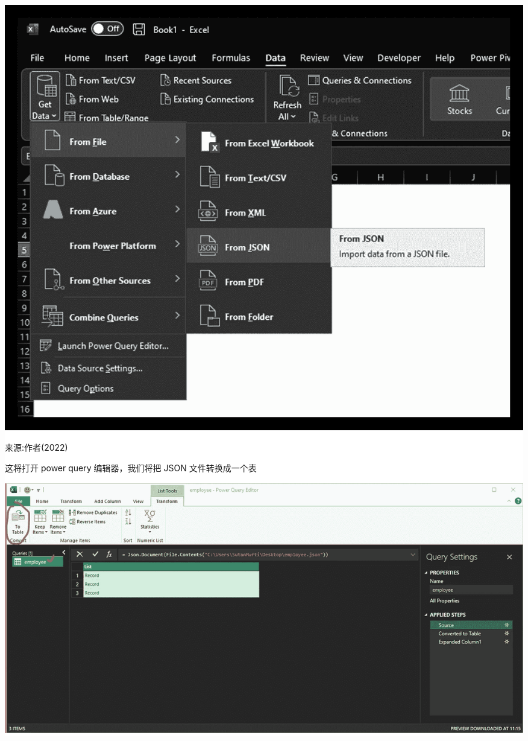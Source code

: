 ![](img/f75ebb48511a6677c5da81f72f4a1288.png)

来源:作者(2022)

这将打开 power query 编辑器，我们将把 JSON 文件转换成一个表

![](img/6c639aba20184dd94c69c7bd86fbc2d8.png)
